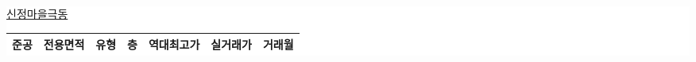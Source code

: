 
[신정마을극동](https://search.naver.com/search.naver?query=%EA%B2%BD%EA%B8%B0%EB%8F%84+%EC%9A%A9%EC%9D%B8%EC%8B%9C+%EC%88%98%EC%A7%80%EA%B5%AC+%ED%92%8D%EB%8D%95%EC%B2%9C%EB%8F%99+%EC%8B%A0%EC%A0%95%EB%A7%88%EC%9D%84%EA%B7%B9%EB%8F%99)

|준공|전용면적|유형|층|역대최고가|실거래가|거래월|
|:---:|:---:|:---:|:---:|:---:|:---:|:---:|
